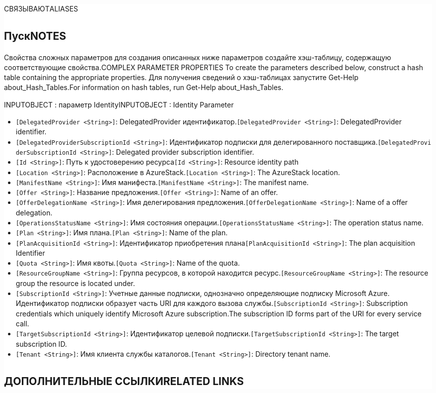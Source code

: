 <span data-ttu-id="4e45d-139">СВЯЗЫВАЮТ</span><span class="sxs-lookup"><span data-stu-id="4e45d-139">ALIASES</span></span>

## <span data-ttu-id="4e45d-140">Пуск</span><span class="sxs-lookup"><span data-stu-id="4e45d-140">NOTES</span></span>

<span data-ttu-id="4e45d-141">Свойства сложных параметров для создания описанных ниже параметров создайте хэш-таблицу, содержащую соответствующие свойства.</span><span class="sxs-lookup"><span data-stu-id="4e45d-141">COMPLEX PARAMETER PROPERTIES To create the parameters described below, construct a hash table containing the appropriate properties.</span></span> <span data-ttu-id="4e45d-142">Для получения сведений о хэш-таблицах запустите Get-Help about_Hash_Tables.</span><span class="sxs-lookup"><span data-stu-id="4e45d-142">For information on hash tables, run Get-Help about_Hash_Tables.</span></span>

<span data-ttu-id="4e45d-143">INPUTOBJECT <ISubscriptionsAdminIdentity> : параметр Identity</span><span class="sxs-lookup"><span data-stu-id="4e45d-143">INPUTOBJECT <ISubscriptionsAdminIdentity>: Identity Parameter</span></span>
  - <span data-ttu-id="4e45d-144">`[DelegatedProvider <String>]`: DelegatedProvider идентификатор.</span><span class="sxs-lookup"><span data-stu-id="4e45d-144">`[DelegatedProvider <String>]`: DelegatedProvider identifier.</span></span>
  - <span data-ttu-id="4e45d-145">`[DelegatedProviderSubscriptionId <String>]`: Идентификатор подписки для делегированного поставщика.</span><span class="sxs-lookup"><span data-stu-id="4e45d-145">`[DelegatedProviderSubscriptionId <String>]`: Delegated provider subscription identifier.</span></span>
  - <span data-ttu-id="4e45d-146">`[Id <String>]`: Путь к удостоверению ресурса</span><span class="sxs-lookup"><span data-stu-id="4e45d-146">`[Id <String>]`: Resource identity path</span></span>
  - <span data-ttu-id="4e45d-147">`[Location <String>]`: Расположение в AzureStack.</span><span class="sxs-lookup"><span data-stu-id="4e45d-147">`[Location <String>]`: The AzureStack location.</span></span>
  - <span data-ttu-id="4e45d-148">`[ManifestName <String>]`: Имя манифеста.</span><span class="sxs-lookup"><span data-stu-id="4e45d-148">`[ManifestName <String>]`: The manifest name.</span></span>
  - <span data-ttu-id="4e45d-149">`[Offer <String>]`: Название предложения.</span><span class="sxs-lookup"><span data-stu-id="4e45d-149">`[Offer <String>]`: Name of an offer.</span></span>
  - <span data-ttu-id="4e45d-150">`[OfferDelegationName <String>]`: Имя делегирования предложения.</span><span class="sxs-lookup"><span data-stu-id="4e45d-150">`[OfferDelegationName <String>]`: Name of a offer delegation.</span></span>
  - <span data-ttu-id="4e45d-151">`[OperationsStatusName <String>]`: Имя состояния операции.</span><span class="sxs-lookup"><span data-stu-id="4e45d-151">`[OperationsStatusName <String>]`: The operation status name.</span></span>
  - <span data-ttu-id="4e45d-152">`[Plan <String>]`: Имя плана.</span><span class="sxs-lookup"><span data-stu-id="4e45d-152">`[Plan <String>]`: Name of the plan.</span></span>
  - <span data-ttu-id="4e45d-153">`[PlanAcquisitionId <String>]`: Идентификатор приобретения плана</span><span class="sxs-lookup"><span data-stu-id="4e45d-153">`[PlanAcquisitionId <String>]`: The plan acquisition Identifier</span></span>
  - <span data-ttu-id="4e45d-154">`[Quota <String>]`: Имя квоты.</span><span class="sxs-lookup"><span data-stu-id="4e45d-154">`[Quota <String>]`: Name of the quota.</span></span>
  - <span data-ttu-id="4e45d-155">`[ResourceGroupName <String>]`: Группа ресурсов, в которой находится ресурс.</span><span class="sxs-lookup"><span data-stu-id="4e45d-155">`[ResourceGroupName <String>]`: The resource group the resource is located under.</span></span>
  - <span data-ttu-id="4e45d-156">`[SubscriptionId <String>]`: Учетные данные подписки, однозначно определяющие подписку Microsoft Azure. Идентификатор подписки образует часть URI для каждого вызова службы.</span><span class="sxs-lookup"><span data-stu-id="4e45d-156">`[SubscriptionId <String>]`: Subscription credentials which uniquely identify Microsoft Azure subscription.The subscription ID forms part of the URI for every service call.</span></span>
  - <span data-ttu-id="4e45d-157">`[TargetSubscriptionId <String>]`: Идентификатор целевой подписки.</span><span class="sxs-lookup"><span data-stu-id="4e45d-157">`[TargetSubscriptionId <String>]`: The target subscription ID.</span></span>
  - <span data-ttu-id="4e45d-158">`[Tenant <String>]`: Имя клиента службы каталогов.</span><span class="sxs-lookup"><span data-stu-id="4e45d-158">`[Tenant <String>]`: Directory tenant name.</span></span>

## <span data-ttu-id="4e45d-159">ДОПОЛНИТЕЛЬНЫЕ ССЫЛКИ</span><span class="sxs-lookup"><span data-stu-id="4e45d-159">RELATED LINKS</span></span>

